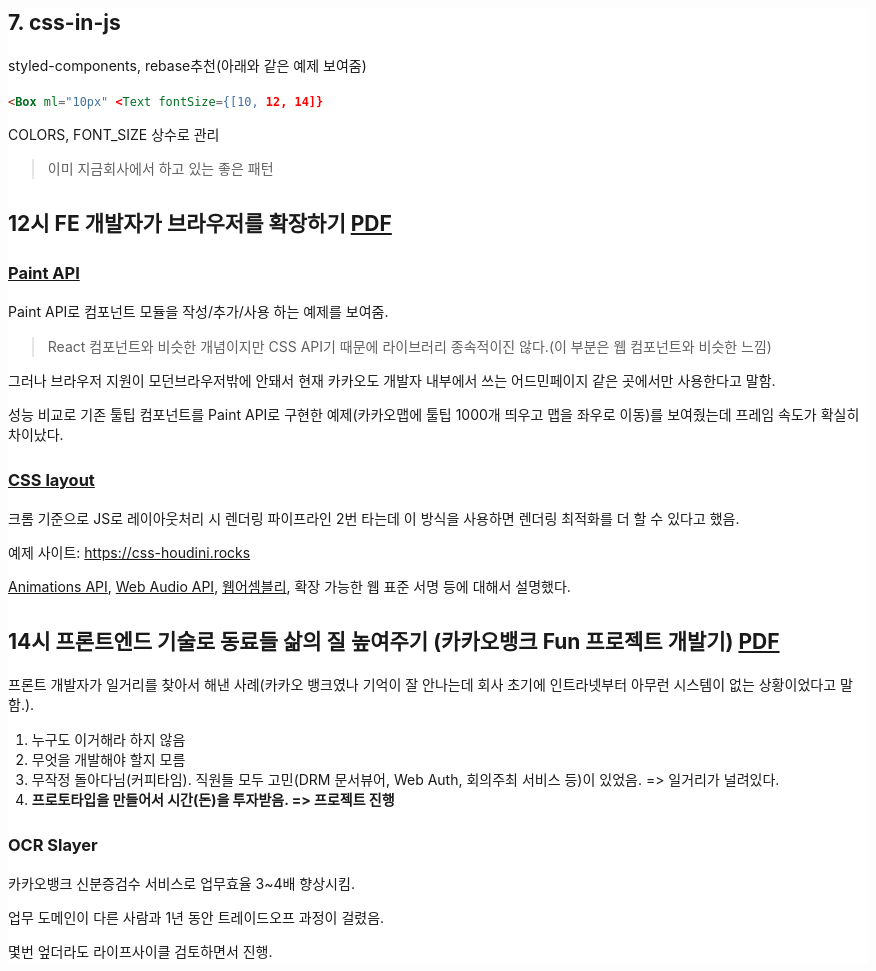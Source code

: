 ## 7. css-in-js

styled-components, rebase추천(아래와 같은 예제 보여줌)

```html
<Box ml="10px" <Text fontSize={[10, 12, 14]}
```

COLORS, FONT_SIZE 상수로 관리

> 이미 지금회사에서 하고 있는 좋은 패턴

## 12시 FE 개발자가 브라우저를 확장하기 [PDF](https://mk.kakaocdn.net/dn/if-kakao/conf2019/발표자료_2019/T04_S02.pdf)

### [Paint API](https://developers.google.com/web/updates/2018/01/paintapi)

Paint API로 컴포넌트 모듈을 작성/추가/사용 하는 예제를 보여줌.

> React 컴포넌트와 비슷한 개념이지만 CSS API기 때문에 라이브러리 종속적이진 않다.(이 부분은 웹 컴포넌트와 비슷한 느낌)

그러나 브라우저 지원이 모던브라우저밖에 안돼서 현재 카카오도 개발자 내부에서 쓰는 어드민페이지 같은 곳에서만 사용한다고 말함.

성능 비교로 기존 툴팁 컴포넌트를 Paint API로 구현한 예제(카카오맵에 툴팁 1000개 띄우고 맵을 좌우로 이동)를 보여줬는데 프레임 속도가 확실히 차이났다.

### [CSS layout](https://developer.mozilla.org/ko/docs/Learn/CSS/CSS_layout)

크롬 기준으로 JS로 레이아웃처리 시 렌더링 파이프라인 2번 타는데 이 방식을 사용하면 렌더링 최적화를 더 할 수 있다고 했음.

예제 사이트: https://css-houdini.rocks

[Animations API](https://developer.mozilla.org/en-US/docs/Web/API/Web_Animations_API), [Web Audio API](https://developer.mozilla.org/ko/docs/Web/API/Web_Audio_API), [웹어셈블리](https://developer.mozilla.org/ko/docs/WebAssembly), 확장 가능한 웹 표준 서명 등에 대해서 설명했다.

## 14시 프론트엔드 기술로 동료들 삶의 질 높여주기 (카카오뱅크 Fun 프로젝트 개발기) [PDF](https://mk.kakaocdn.net/dn/if-kakao/conf2019/%EB%B0%9C%ED%91%9C%EC%9E%90%EB%A3%8C_2019/T04-S03.pdf)

프론트 개발자가 일거리를 찾아서 해낸 사례(카카오 뱅크였나 기억이 잘 안나는데 회사 초기에 인트라넷부터 아무런 시스템이 없는 상황이었다고 말함.).

1. 누구도 이거해라 하지 않음
1. 무엇을 개발해야 할지 모름
1. 무작정 돌아다님(커피타임). 직원들 모두 고민(DRM 문서뷰어, Web Auth, 회의주최 서비스 등)이 있었음. => 일거리가 널려있다.
1. **프로토타입을 만들어서 시간(돈)을 투자받음. => 프로젝트 진행**

### OCR Slayer

카카오뱅크 신분증검수 서비스로 업무효율 3~4배 향상시킴.

업무 도메인이 다른 사람과 1년 동안 트레이드오프 과정이 걸렸음.

몇번 엎더라도 라이프사이클 검토하면서 진행.

